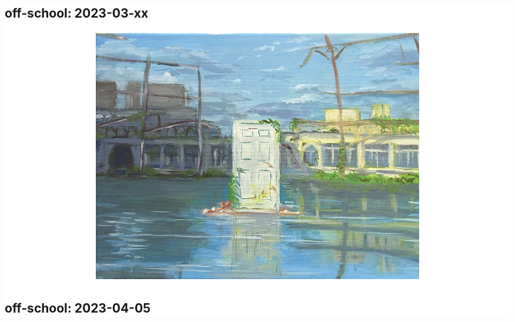 ## off-school: 2023-03-xx

<div align="center">    
<img src="/assets/paint/offschool3.jpeg" width="64%"/>
</div>

## off-school: 2023-04-05

<div align="center">    
